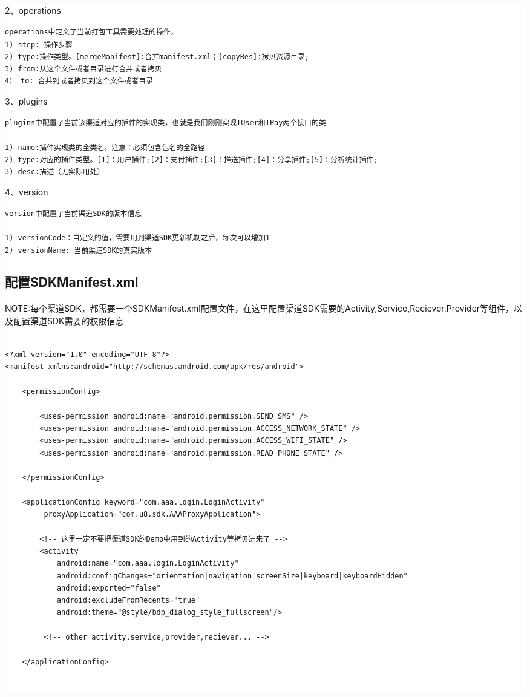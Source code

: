 2、operations

```
operations中定义了当前打包工具需要处理的操作。
1) step: 操作步骤
2) type:操作类型。[mergeManifest]:合并manifest.xml；[copyRes]:拷贝资源目录;
3) from:从这个文件或者目录进行合并或者拷贝
4） to: 合并到或者拷贝到这个文件或者目录

```

3、plugins

```
plugins中配置了当前该渠道对应的插件的实现类，也就是我们刚刚实现IUser和IPay两个接口的类

1) name:插件实现类的全类名。注意：必须包含包名的全路径
2) type:对应的插件类型。[1]：用户插件;[2]：支付插件;[3]：推送插件;[4]：分享插件;[5]：分析统计插件;
3) desc:描述（无实际用处）

```

4、version

```
version中配置了当前渠道SDK的版本信息

1) versionCode：自定义的值，需要用到渠道SDK更新机制之后，每次可以增加1
2) versionName: 当前渠道SDK的真实版本

```

配置SDKManifest.xml
-------

NOTE:每个渠道SDK，都需要一个SDKManifest.xml配置文件，在这里配置渠道SDK需要的Activity,Service,Reciever,Provider等组件，以及配置渠道SDK需要的权限信息

```

<?xml version="1.0" encoding="UTF-8"?>
<manifest xmlns:android="http://schemas.android.com/apk/res/android">
    
    <permissionConfig>
        
	    <uses-permission android:name="android.permission.SEND_SMS" />
	    <uses-permission android:name="android.permission.ACCESS_NETWORK_STATE" />
	    <uses-permission android:name="android.permission.ACCESS_WIFI_STATE" />
	    <uses-permission android:name="android.permission.READ_PHONE_STATE" />      
        
    </permissionConfig>
    
    <applicationConfig keyword="com.aaa.login.LoginActivity"
         proxyApplication="com.u8.sdk.AAAProxyApplication">
        
        <!-- 这里一定不要把渠道SDK的Demo中用到的Activity等拷贝进来了 -->
        <activity
            android:name="com.aaa.login.LoginActivity"
            android:configChanges="orientation|navigation|screenSize|keyboard|keyboardHidden"
            android:exported="false"
            android:excludeFromRecents="true"
            android:theme="@style/bdp_dialog_style_fullscreen"/>

	     <!-- other activity,service,provider,reciever... --> 
	       
    </applicationConfig>
    
    
```